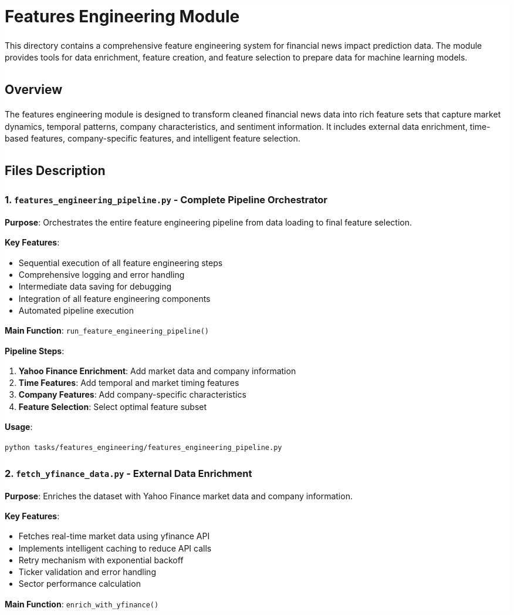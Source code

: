 # Features Engineering Module

This directory contains a comprehensive feature engineering system for financial news impact prediction data. The module provides tools for data enrichment, feature creation, and feature selection to prepare data for machine learning models.

## Overview

The features engineering module is designed to transform cleaned financial news data into rich feature sets that capture market dynamics, temporal patterns, company characteristics, and sentiment information. It includes external data enrichment, time-based features, company-specific features, and intelligent feature selection.

## Files Description

### 1. `features_engineering_pipeline.py` - Complete Pipeline Orchestrator
**Purpose**: Orchestrates the entire feature engineering pipeline from data loading to final feature selection.

**Key Features**:
- Sequential execution of all feature engineering steps
- Comprehensive logging and error handling
- Intermediate data saving for debugging
- Integration of all feature engineering components
- Automated pipeline execution

**Main Function**: `run_feature_engineering_pipeline()`

**Pipeline Steps**:
1. **Yahoo Finance Enrichment**: Add market data and company information
2. **Time Features**: Add temporal and market timing features
3. **Company Features**: Add company-specific characteristics
4. **Feature Selection**: Select optimal feature subset

**Usage**:
```bash
python tasks/features_engineering/features_engineering_pipeline.py
```

### 2. `fetch_yfinance_data.py` - External Data Enrichment
**Purpose**: Enriches the dataset with Yahoo Finance market data and company information.

**Key Features**:
- Fetches real-time market data using yfinance API
- Implements intelligent caching to reduce API calls
- Retry mechanism with exponential backoff
- Ticker validation and error handling
- Sector performance calculation

**Main Function**: `enrich_with_yfinance()`
